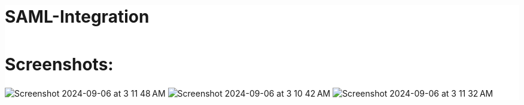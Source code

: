 # SAML-Integration
# Screenshots:
<img width="1193" alt="Screenshot 2024-09-06 at 3 11 48 AM" src="https://github.com/user-attachments/assets/c8e02d45-58d1-43f4-98d5-03a4ada4750c">

<img width="1429" alt="Screenshot 2024-09-06 at 3 10 42 AM" src="https://github.com/user-attachments/assets/363428b4-c1a4-46c8-b277-da55b935325e">
<img width="1193" alt="Screenshot 2024-09-06 at 3 11 32 AM" src="https://github.com/user-attachments/assets/6aabcd14-8253-4b9a-b4e3-57f999acd826">
